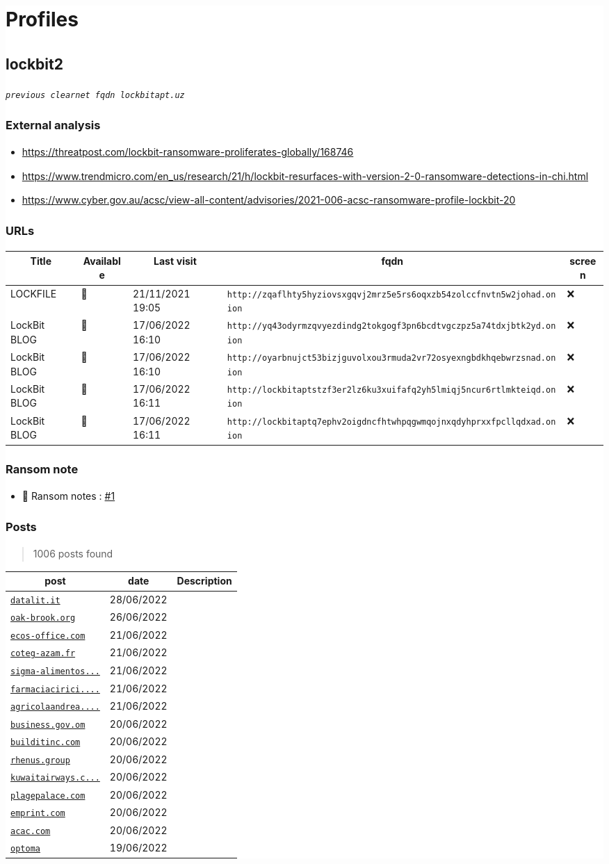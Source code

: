 # Profiles

## **lockbit2**


_`previous clearnet fqdn lockbitapt.uz`_

### External analysis
- https://threatpost.com/lockbit-ransomware-proliferates-globally/168746

- https://www.trendmicro.com/en_us/research/21/h/lockbit-resurfaces-with-version-2-0-ransomware-detections-in-chi.html

- https://www.cyber.gov.au/acsc/view-all-content/advisories/2021-006-acsc-ransomware-profile-lockbit-20

### URLs
| Title | Available | Last visit | fqdn | screen 
|---|---|---|---|---|
| LOCKFILE | 🔴 | 21/11/2021 19:05 | `http://zqaflhty5hyziovsxgqvj2mrz5e5rs6oqxzb54zolccfnvtn5w2johad.onion` | ❌ | 
| LockBit BLOG | 🔴 | 17/06/2022 16:10 | `http://yq43odyrmzqvyezdindg2tokgogf3pn6bcdtvgczpz5a74tdxjbtk2yd.onion` | ❌ | 
| LockBit BLOG | 🔴 | 17/06/2022 16:10 | `http://oyarbnujct53bizjguvolxou3rmuda2vr72osyexngbdkhqebwrzsnad.onion` | ❌ | 
| LockBit BLOG | 🔴 | 17/06/2022 16:11 | `http://lockbitaptstzf3er2lz6ku3xuifafq2yh5lmiqj5ncur6rtlmkteiqd.onion` | ❌ | 
| LockBit BLOG | 🔴 | 17/06/2022 16:11 | `http://lockbitaptq7ephv2oigdncfhtwhpqgwmqojnxqdyhprxxfpcllqdxad.onion` | ❌ | 


### Ransom note
* 📝 Ransom notes :  <a href="/ransomware_notes/lockbit2/lockbit2.txt" target=_blank>#1</a> 

### Posts

> 1006 posts found

| post | date | Description
|---|---|---|
| [`datalit.it`](https://google.com/search?q=datalit.it) | 28/06/2022 |   |
| [`oak-brook.org`](https://google.com/search?q=oak-brook.org) | 26/06/2022 |   |
| [`ecos-office.com`](https://google.com/search?q=ecos-office.com) | 21/06/2022 |   |
| [`coteg-azam.fr`](https://google.com/search?q=coteg-azam.fr) | 21/06/2022 |   |
| [`sigma-alimentos...`](https://google.com/search?q=sigma-alimentos...) | 21/06/2022 |   |
| [`farmaciacirici....`](https://google.com/search?q=farmaciacirici....) | 21/06/2022 |   |
| [`agricolaandrea....`](https://google.com/search?q=agricolaandrea....) | 21/06/2022 |   |
| [`business.gov.om`](https://google.com/search?q=business.gov.om) | 20/06/2022 |   |
| [`builditinc.com`](https://google.com/search?q=builditinc.com) | 20/06/2022 |   |
| [`rhenus.group`](https://google.com/search?q=rhenus.group) | 20/06/2022 |   |
| [`kuwaitairways.c...`](https://google.com/search?q=kuwaitairways.c...) | 20/06/2022 |   |
| [`plagepalace.com`](https://google.com/search?q=plagepalace.com) | 20/06/2022 |   |
| [`emprint.com`](https://google.com/search?q=emprint.com) | 20/06/2022 |   |
| [`acac.com`](https://google.com/search?q=acac.com) | 20/06/2022 |   |
| [`optoma`](https://google.com/search?q=optoma) | 19/06/2022 |   |